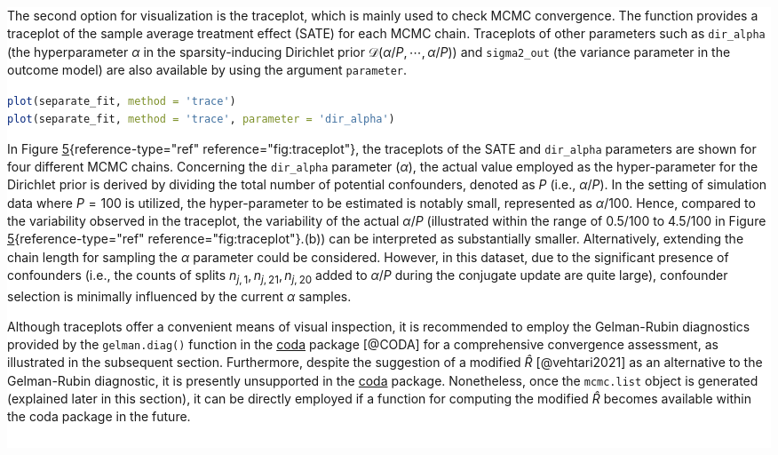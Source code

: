 The second option for visualization is the traceplot, which is mainly
used to check MCMC convergence. The function provides a traceplot of the
sample average treatment effect (SATE) for each MCMC chain. Traceplots
of other parameters such as `dir_alpha` (the hyperparameter $\alpha$ in
the sparsity-inducing Dirichlet prior
$\mathcal{D}(\alpha/P, \cdots, \alpha/P)$) and `sigma2_out` (the
variance parameter in the outcome model) are also available by using the
argument `parameter`.

``` r
plot(separate_fit, method = 'trace')
plot(separate_fit, method = 'trace', parameter = 'dir_alpha')
```

In Figure [5](#fig:traceplot){reference-type="ref"
reference="fig:traceplot"}, the traceplots of the SATE and `dir_alpha`
parameters are shown for four different MCMC chains. Concerning the
`dir_alpha` parameter ($\alpha$), the actual value employed as the
hyper-parameter for the Dirichlet prior is derived by dividing the total
number of potential confounders, denoted as $P$ (i.e., $\alpha /P$). In
the setting of simulation data where $P=100$ is utilized, the
hyper-parameter to be estimated is notably small, represented as
$\alpha /100$. Hence, compared to the variability observed in the
traceplot, the variability of the actual $\alpha /P$ (illustrated within
the range of 0.5/100 to 4.5/100 in Figure
[5](#fig:traceplot){reference-type="ref" reference="fig:traceplot"}.(b))
can be interpreted as substantially smaller. Alternatively, extending
the chain length for sampling the $\alpha$ parameter could be
considered. However, in this dataset, due to the significant presence of
confounders (i.e., the counts of splits $n_{j,1}, n_{j,21}, n_{j,20}$
added to $\alpha/P$ during the conjugate update are quite large),
confounder selection is minimally influenced by the current $\alpha$
samples.

Although traceplots offer a convenient means of visual inspection, it is
recommended to employ the Gelman-Rubin diagnostics provided by the
`gelman.diag()` function in the
[coda](https://cran.r-project.org/package=coda) package [@CODA] for a
comprehensive convergence assessment, as illustrated in the subsequent
section. Furthermore, despite the suggestion of a modified $\hat{R}$
[@vehtari2021] as an alternative to the Gelman-Rubin diagnostic, it is
presently unsupported in the
[coda](https://cran.r-project.org/package=coda) package. Nonetheless,
once the `mcmc.list` object is generated (explained later in this
section), it can be directly employed if a function for computing the
modified $\hat{R}$ becomes available within the coda package in the
future.

<figure id="fig:traceplot">
<table>
<caption> </caption>
<tbody>
<tr>